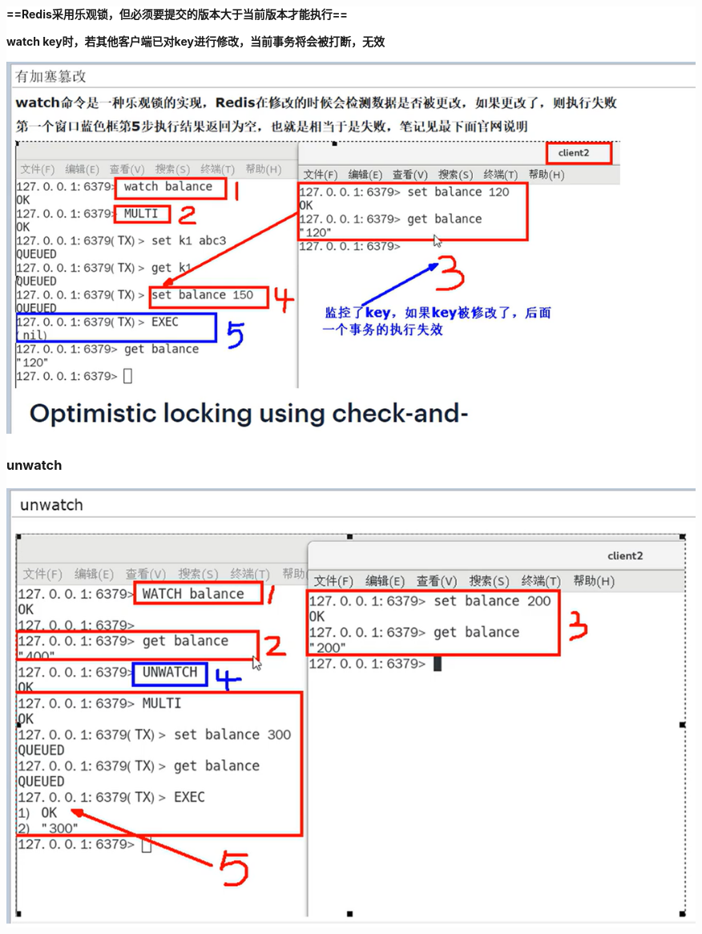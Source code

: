 **==Redis采用乐观锁，但必须要提交的版本大于当前版本才能执行==**

**watch key时，若其他客户端已对key进行修改，当前事务将会被打断，无效**

![image-20230406221547634](image/redis.assets/image-20230406221547634.png)

### unwatch

![image-20230406221911990](image/redis.assets/image-20230406221911990.png)
